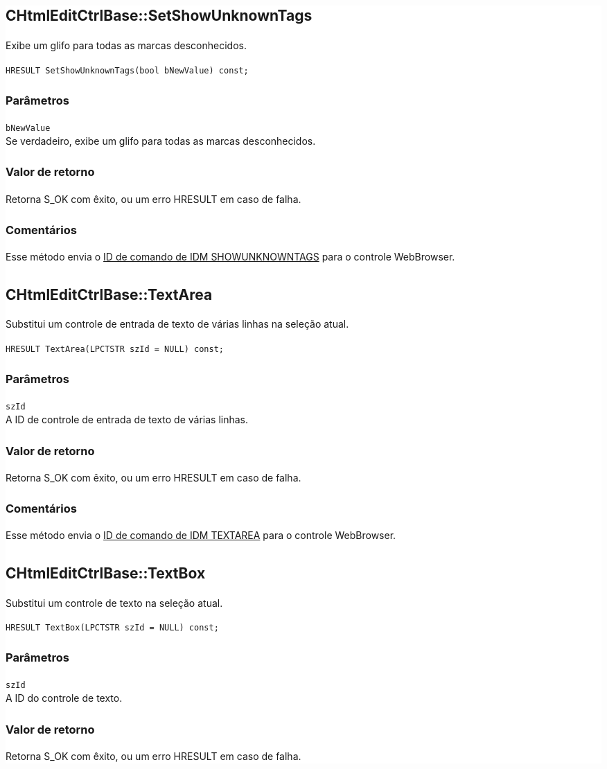##  <a name="setshowunknowntags"></a>CHtmlEditCtrlBase::SetShowUnknownTags  
 Exibe um glifo para todas as marcas desconhecidos.  
  
```  
HRESULT SetShowUnknownTags(bool bNewValue) const;  
```  
  
### <a name="parameters"></a>Parâmetros  
 `bNewValue`  
 Se verdadeiro, exibe um glifo para todas as marcas desconhecidos.  
  
### <a name="return-value"></a>Valor de retorno  
 Retorna S_OK com êxito, ou um erro HRESULT em caso de falha.  
  
### <a name="remarks"></a>Comentários  
 Esse método envia o [ID de comando de IDM SHOWUNKNOWNTAGS](https://msdn.microsoft.com/library/aa769955.aspx) para o controle WebBrowser.  
  
##  <a name="textarea"></a>CHtmlEditCtrlBase::TextArea  
 Substitui um controle de entrada de texto de várias linhas na seleção atual.  
  
```  
HRESULT TextArea(LPCTSTR szId = NULL) const;  
```  
  
### <a name="parameters"></a>Parâmetros  
 `szId`  
 A ID de controle de entrada de texto de várias linhas.  
  
### <a name="return-value"></a>Valor de retorno  
 Retorna S_OK com êxito, ou um erro HRESULT em caso de falha.  
  
### <a name="remarks"></a>Comentários  
 Esse método envia o [ID de comando de IDM TEXTAREA](https://msdn.microsoft.com/library/aa769986.aspx) para o controle WebBrowser.  
  
##  <a name="textbox"></a>CHtmlEditCtrlBase::TextBox  
 Substitui um controle de texto na seleção atual.  
  
```  
HRESULT TextBox(LPCTSTR szId = NULL) const;  
```  
  
### <a name="parameters"></a>Parâmetros  
 `szId`  
 A ID do controle de texto.  
  
### <a name="return-value"></a>Valor de retorno  
 Retorna S_OK com êxito, ou um erro HRESULT em caso de falha.  
  